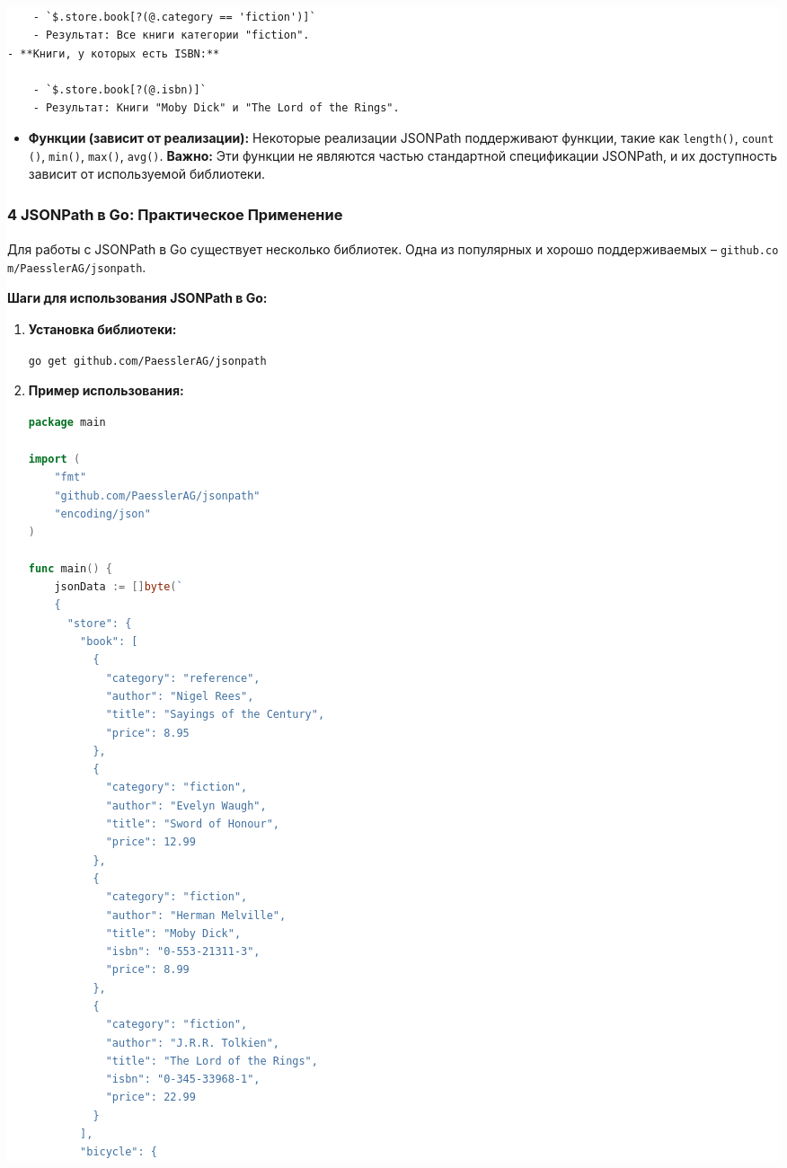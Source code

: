        - `$.store.book[?(@.category == 'fiction')]`
        - Результат: Все книги категории "fiction".
    - **Книги, у которых есть ISBN:**
        
        - `$.store.book[?(@.isbn)]`
        - Результат: Книги "Moby Dick" и "The Lord of the Rings".

- **Функции (зависит от реализации):** Некоторые реализации JSONPath поддерживают функции, такие как `length()`, `count()`, `min()`, `max()`, `avg()`. **Важно:** Эти функции не являются частью стандартной спецификации JSONPath, и их доступность зависит от используемой библиотеки.

### 4  JSONPath в Go: Практическое Применение 

Для работы с JSONPath в Go существует несколько библиотек. Одна из популярных и хорошо поддерживаемых – `github.com/PaesslerAG/jsonpath`.

**Шаги для использования JSONPath в Go:**

1. **Установка библиотеки:**

    ```bash
    go get github.com/PaesslerAG/jsonpath
    ```
    
2. **Пример использования:**
    ```go
    package main
    
    import (
    	"fmt"
    	"github.com/PaesslerAG/jsonpath"
    	"encoding/json"
    )
    
    func main() {
    	jsonData := []byte(`
    	{
    	  "store": {
    	    "book": [
    	      {
    	        "category": "reference",
    	        "author": "Nigel Rees",
    	        "title": "Sayings of the Century",
    	        "price": 8.95
    	      },
    	      {
    	        "category": "fiction",
    	        "author": "Evelyn Waugh",
    	        "title": "Sword of Honour",
    	        "price": 12.99
    	      },
    	      {
    	        "category": "fiction",
    	        "author": "Herman Melville",
    	        "title": "Moby Dick",
    	        "isbn": "0-553-21311-3",
    	        "price": 8.99
    	      },
    	      {
    	        "category": "fiction",
    	        "author": "J.R.R. Tolkien",
    	        "title": "The Lord of the Rings",
    	        "isbn": "0-345-33968-1",
    	        "price": 22.99
    	      }
    	    ],
    	    "bicycle": {